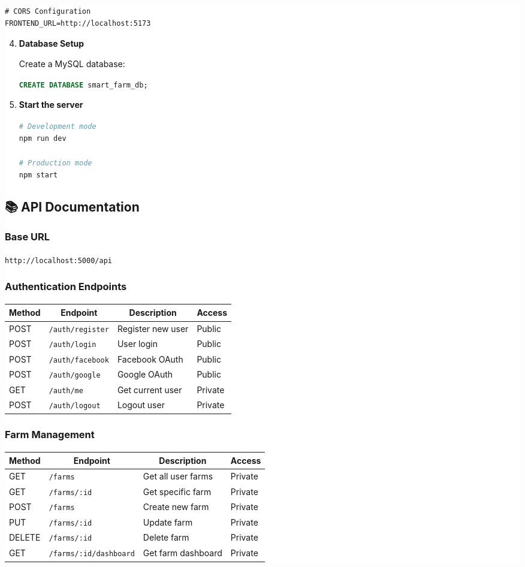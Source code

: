    ```env
   # CORS Configuration
   FRONTEND_URL=http://localhost:5173
   ```

4. **Database Setup**
   
   Create a MySQL database:
   ```sql
   CREATE DATABASE smart_farm_db;
   ```

5. **Start the server**
   ```bash
   # Development mode
   npm run dev

   # Production mode
   npm start
   ```

## 📚 API Documentation

### Base URL
```
http://localhost:5000/api
```

### Authentication Endpoints

| Method | Endpoint | Description | Access |
|--------|----------|-------------|---------|
| POST | `/auth/register` | Register new user | Public |
| POST | `/auth/login` | User login | Public |
| POST | `/auth/facebook` | Facebook OAuth | Public |
| POST | `/auth/google` | Google OAuth | Public |
| GET | `/auth/me` | Get current user | Private |
| POST | `/auth/logout` | Logout user | Private |

### Farm Management

| Method | Endpoint | Description | Access |
|--------|----------|-------------|---------|
| GET | `/farms` | Get all user farms | Private |
| GET | `/farms/:id` | Get specific farm | Private |
| POST | `/farms` | Create new farm | Private |
| PUT | `/farms/:id` | Update farm | Private |
| DELETE | `/farms/:id` | Delete farm | Private |
| GET | `/farms/:id/dashboard` | Get farm dashboard | Private |
